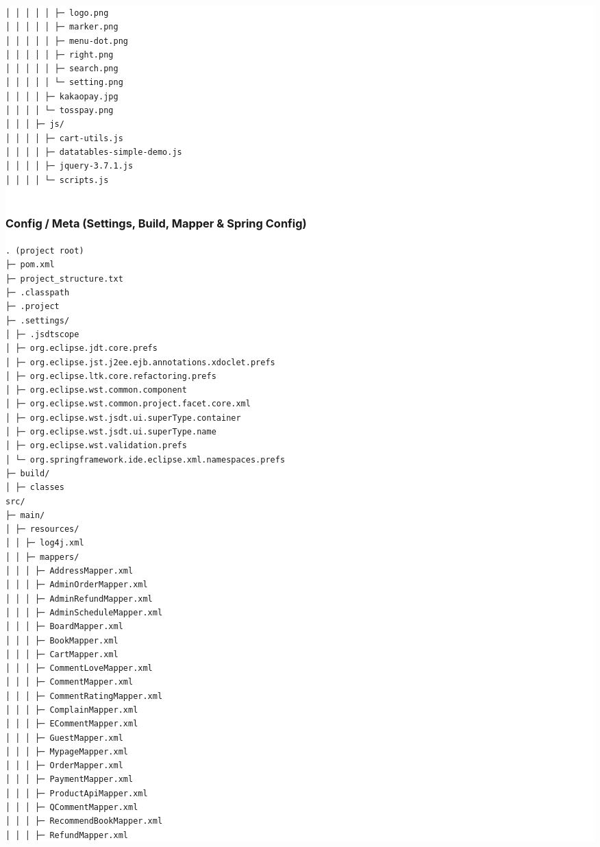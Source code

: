 ```text
│ │ │ │ │ ├─ logo.png
│ │ │ │ │ ├─ marker.png
│ │ │ │ │ ├─ menu-dot.png
│ │ │ │ │ ├─ right.png
│ │ │ │ │ ├─ search.png
│ │ │ │ │ └─ setting.png
│ │ │ │ ├─ kakaopay.jpg
│ │ │ │ └─ tosspay.png
│ │ │ ├─ js/
│ │ │ │ ├─ cart-utils.js
│ │ │ │ ├─ datatables-simple-demo.js
│ │ │ │ ├─ jquery-3.7.1.js
│ │ │ │ └─ scripts.js


```

### Config / Meta (Settings, Build, Mapper & Spring Config)

```text
. (project root)
├─ pom.xml
├─ project_structure.txt
├─ .classpath
├─ .project
├─ .settings/
│ ├─ .jsdtscope
│ ├─ org.eclipse.jdt.core.prefs
│ ├─ org.eclipse.jst.j2ee.ejb.annotations.xdoclet.prefs
│ ├─ org.eclipse.ltk.core.refactoring.prefs
│ ├─ org.eclipse.wst.common.component
│ ├─ org.eclipse.wst.common.project.facet.core.xml
│ ├─ org.eclipse.wst.jsdt.ui.superType.container
│ ├─ org.eclipse.wst.jsdt.ui.superType.name
│ ├─ org.eclipse.wst.validation.prefs
│ └─ org.springframework.ide.eclipse.xml.namespaces.prefs
├─ build/
│ ├─ classes
src/
├─ main/
│ ├─ resources/
│ │ ├─ log4j.xml
│ │ ├─ mappers/
│ │ │ ├─ AddressMapper.xml
│ │ │ ├─ AdminOrderMapper.xml
│ │ │ ├─ AdminRefundMapper.xml
│ │ │ ├─ AdminScheduleMapper.xml
│ │ │ ├─ BoardMapper.xml
│ │ │ ├─ BookMapper.xml
│ │ │ ├─ CartMapper.xml
│ │ │ ├─ CommentLoveMapper.xml
│ │ │ ├─ CommentMapper.xml
│ │ │ ├─ CommentRatingMapper.xml
│ │ │ ├─ ComplainMapper.xml
│ │ │ ├─ ECommentMapper.xml
│ │ │ ├─ GuestMapper.xml
│ │ │ ├─ MypageMapper.xml
│ │ │ ├─ OrderMapper.xml
│ │ │ ├─ PaymentMapper.xml
│ │ │ ├─ ProductApiMapper.xml
│ │ │ ├─ QCommentMapper.xml
│ │ │ ├─ RecommendBookMapper.xml
│ │ │ ├─ RefundMapper.xml
```